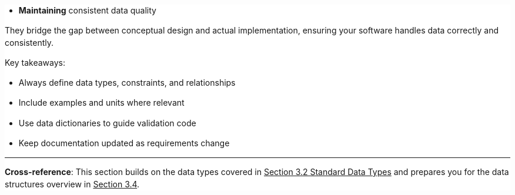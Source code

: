 - **Maintaining** consistent data quality

They bridge the gap between conceptual design and actual implementation, ensuring your software handles data correctly and consistently.

Key takeaways:

- Always define data types, constraints, and relationships

- Include examples and units where relevant

- Use data dictionaries to guide validation code

- Keep documentation updated as requirements change

---

**Cross-reference**: This section builds on the data types covered in [Section 3.2 Standard Data Types](../Section-02-Standard-Data-Types/index.md) and prepares you for the data structures overview in [Section 3.4](../Section-04-Data-Structures-Overview/index.md).
